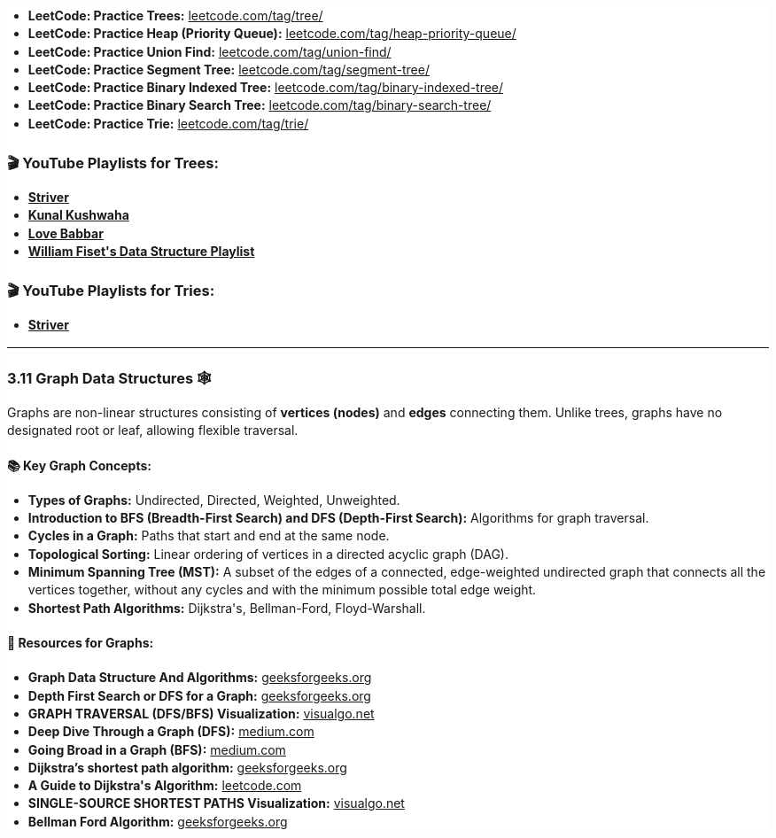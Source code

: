 * **LeetCode: Practice Trees:** [leetcode.com/tag/tree/](https://leetcode.com/tag/tree/)  
* **LeetCode: Practice Heap (Priority Queue):** [leetcode.com/tag/heap-priority-queue/](https://leetcode.com/tag/heap-priority-queue/)  
* **LeetCode: Practice Union Find:** [leetcode.com/tag/union-find/](https://leetcode.com/tag/union-find/)  
* **LeetCode: Practice Segment Tree:** [leetcode.com/tag/segment-tree/](https://leetcode.com/tag/segment-tree/)  
* **LeetCode: Practice Binary Indexed Tree:** [leetcode.com/tag/binary-indexed-tree/](https://leetcode.com/tag/binary-indexed-tree/)  
* **LeetCode: Practice Binary Search Tree:** [leetcode.com/tag/binary-search-tree/](https://leetcode.com/tag/binary-search-tree/)  
* **LeetCode: Practice Trie:** [leetcode.com/tag/trie/](https://leetcode.com/tag/trie/)

### **🎬 YouTube Playlists for Trees:**

* [**Striver**](https://youtube.com/playlist?list=PLgUwDviBIf0q8Hkd7bK2Bpryj2xVJk8Vk&si=Ac1VZl8e6ro0lSWs)  
* [**Kunal Kushwaha**](https://youtu.be/4s1Tcvm00pA?si=zSnCT6Yph0-ZTtw1)  
* [**Love Babbar**](https://youtube.com/playlist?list=PLDzeHZWIZsTo87y1ytEAqp7wYlEP3nner&si=qu9zxvcWWqr51gPU)  
* [**William Fiset's Data Structure Playlist**](https://www.youtube.com/playlist?list=PLDV1Zeh2NRsB6SWUrDFW2RmDotAfPbeHu)

### **🎬 YouTube Playlists for Tries:**

* [**Striver**](https://youtube.com/playlist?list=PLgUwDviBIf0pcIDCZnxhv0LkHf5KzG9zp&si=BBNVW5uSKwAtA5XT)

---

### **3.11 Graph Data Structures 🕸️**

Graphs are non-linear structures consisting of **vertices (nodes)** and **edges** connecting them. Unlike trees, graphs have no designated root or leaf, allowing flexible traversal.

#### **📚 Key Graph Concepts:**

* **Types of Graphs:** Undirected, Directed, Weighted, Unweighted.  
* **Introduction to BFS (Breadth-First Search) and DFS (Depth-First Search):** Algorithms for graph traversal.  
* **Cycles in a Graph:** Paths that start and end at the same node.  
* **Topological Sorting:** Linear ordering of vertices in a directed acyclic graph (DAG).  
* **Minimum Spanning Tree (MST):** A subset of the edges of a connected, edge-weighted undirected graph that connects all the vertices together, without any cycles and with the minimum possible total edge weight.  
* **Shortest Path Algorithms:** Dijkstra's, Bellman-Ford, Floyd-Warshall.

#### **📖 Resources for Graphs:**

* **Graph Data Structure And Algorithms:** [geeksforgeeks.org](https://www.geeksforgeeks.org/graph-data-structure-and-algorithms/)  
* **Depth First Search or DFS for a Graph:** [geeksforgeeks.org](https://www.geeksforgeeks.org/depth-first-search-or-dfs-for-a-graph/)  
* **GRAPH TRAVERSAL (DFS/BFS) Visualization:** [visualgo.net](https://visualgo.net/en/dfsbfs)  
* **Deep Dive Through a Graph (DFS):** [medium.com](https://medium.com/basecs/deep-dive-through-a-graph-dfs-traversal-8177df5d0f13)  
* **Going Broad in a Graph (BFS):** [medium.com](https://medium.com/basecs/going-broad-in-a-graph-bfs-traversal-959bd1a09255)  
* **Dijkstra’s shortest path algorithm:** [geeksforgeeks.org](http://www.geeksforgeeks.org/greedy-algorithms-set-6-dijkstras-shortest-path-algorithm/)  
* **A Guide to Dijkstra's Algorithm:** [leetcode.com](https://leetcode.com/discuss/study-guide/1059477/A-guide-to-Dijkstra's-Algorithm)  
* **SINGLE-SOURCE SHORTEST PATHS Visualization:** [visualgo.net](https://visualgo.net/en/sssp)  
* **Bellman Ford Algorithm:** [geeksforgeeks.org](http://www.geeksforgeeks.org/dynamic-programming-set-23-bellman-ford-algorithm/)  